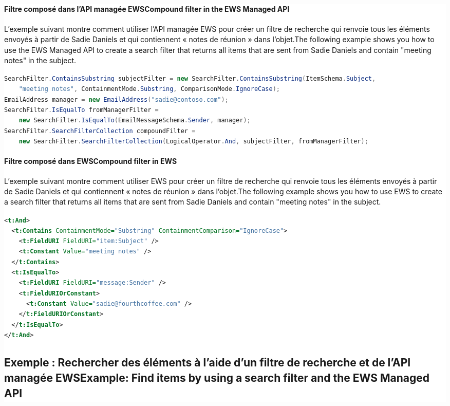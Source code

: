 #### <a name="compound-filter-in-the-ews-managed-api"></a><span data-ttu-id="c5f89-220">Filtre composé dans l’API managée EWS</span><span class="sxs-lookup"><span data-stu-id="c5f89-220">Compound filter in the EWS Managed API</span></span>

<span data-ttu-id="c5f89-221">L’exemple suivant montre comment utiliser l’API managée EWS pour créer un filtre de recherche qui renvoie tous les éléments envoyés à partir de Sadie Daniels et qui contiennent « notes de réunion » dans l’objet.</span><span class="sxs-lookup"><span data-stu-id="c5f89-221">The following example shows you how to use the EWS Managed API to create a search filter that returns all items that are sent from Sadie Daniels and contain "meeting notes" in the subject.</span></span>
  
```cs
SearchFilter.ContainsSubstring subjectFilter = new SearchFilter.ContainsSubstring(ItemSchema.Subject,
    "meeting notes", ContainmentMode.Substring, ComparisonMode.IgnoreCase);
EmailAddress manager = new EmailAddress("sadie@contoso.com");
SearchFilter.IsEqualTo fromManagerFilter =
    new SearchFilter.IsEqualTo(EmailMessageSchema.Sender, manager);
SearchFilter.SearchFilterCollection compoundFilter =
    new SearchFilter.SearchFilterCollection(LogicalOperator.And, subjectFilter, fromManagerFilter);
```

#### <a name="compound-filter-in-ews"></a><span data-ttu-id="c5f89-222">Filtre composé dans EWS</span><span class="sxs-lookup"><span data-stu-id="c5f89-222">Compound filter in EWS</span></span>

<span data-ttu-id="c5f89-223">L’exemple suivant montre comment utiliser EWS pour créer un filtre de recherche qui renvoie tous les éléments envoyés à partir de Sadie Daniels et qui contiennent « notes de réunion » dans l’objet.</span><span class="sxs-lookup"><span data-stu-id="c5f89-223">The following example shows you how to use EWS to create a search filter that returns all items that are sent from Sadie Daniels and contain "meeting notes" in the subject.</span></span>
  
```XML
<t:And>
  <t:Contains ContainmentMode="Substring" ContainmentComparison="IgnoreCase">
    <t:FieldURI FieldURI="item:Subject" />
    <t:Constant Value="meeting notes" />
  </t:Contains>
  <t:IsEqualTo>
    <t:FieldURI FieldURI="message:Sender" />
    <t:FieldURIOrConstant>
      <t:Constant Value="sadie@fourthcoffee.com" />
    </t:FieldURIOrConstant>
  </t:IsEqualTo>
</t:And>
```

## <a name="example-find-items-by-using-a-search-filter-and-the-ews-managed-api"></a><span data-ttu-id="c5f89-224">Exemple : Rechercher des éléments à l’aide d’un filtre de recherche et de l’API managée EWS</span><span class="sxs-lookup"><span data-stu-id="c5f89-224">Example: Find items by using a search filter and the EWS Managed API</span></span>
<span data-ttu-id="c5f89-225"><a name="bk_ExampleEWSMA"> </a></span><span class="sxs-lookup"><span data-stu-id="c5f89-225"><a name="bk_ExampleEWSMA"> </a></span></span>
